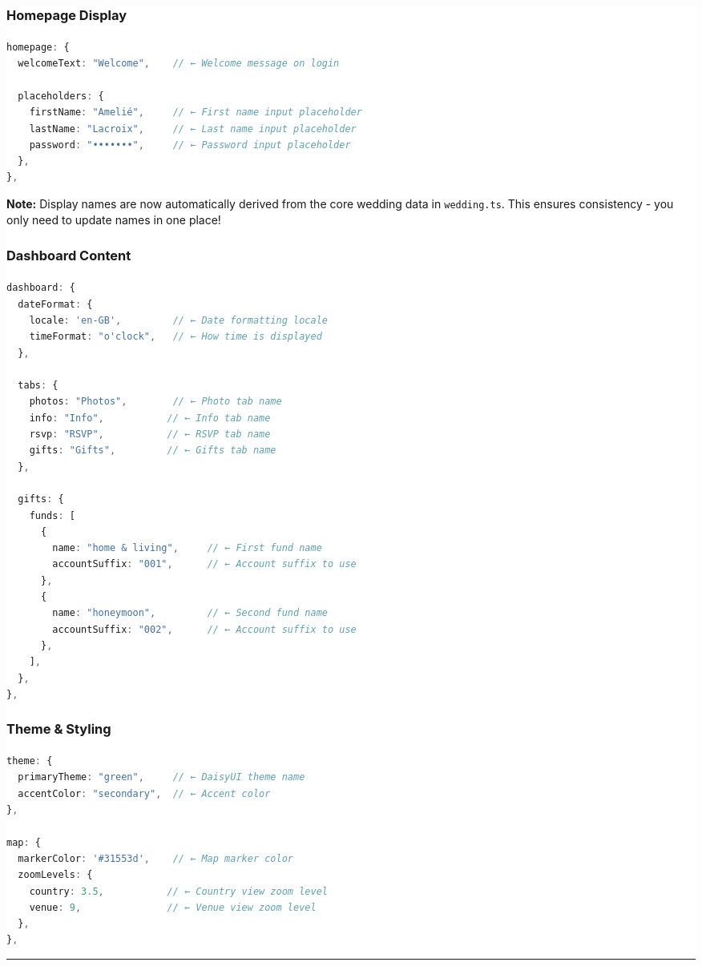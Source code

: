 ### Homepage Display
```typescript
homepage: {
  welcomeText: "Welcome",    // ← Welcome message on login
  
  placeholders: {
    firstName: "Amelié",     // ← First name input placeholder
    lastName: "Lacroix",     // ← Last name input placeholder
    password: "•••••••",     // ← Password input placeholder
  },
},
```

**Note:** Display names are now automatically derived from the core wedding data in `wedding.ts`. This ensures consistency - you only need to update names in one place!

### Dashboard Content
```typescript
dashboard: {
  dateFormat: {
    locale: 'en-GB',         // ← Date formatting locale
    timeFormat: "o'clock",   // ← How time is displayed
  },

  tabs: {
    photos: "Photos",        // ← Photo tab name
    info: "Info",           // ← Info tab name
    rsvp: "RSVP",           // ← RSVP tab name
    gifts: "Gifts",         // ← Gifts tab name
  },

  gifts: {
    funds: [
      {
        name: "home & living",     // ← First fund name
        accountSuffix: "001",      // ← Account suffix to use
      },
      {
        name: "honeymoon",         // ← Second fund name
        accountSuffix: "002",      // ← Account suffix to use
      },
    ],
  },
},
```

### Theme & Styling
```typescript
theme: {
  primaryTheme: "green",     // ← DaisyUI theme name
  accentColor: "secondary",  // ← Accent color
},

map: {
  markerColor: '#31553d',    // ← Map marker color
  zoomLevels: {
    country: 3.5,           // ← Country view zoom level
    venue: 9,               // ← Venue view zoom level
  },
},
```

---
